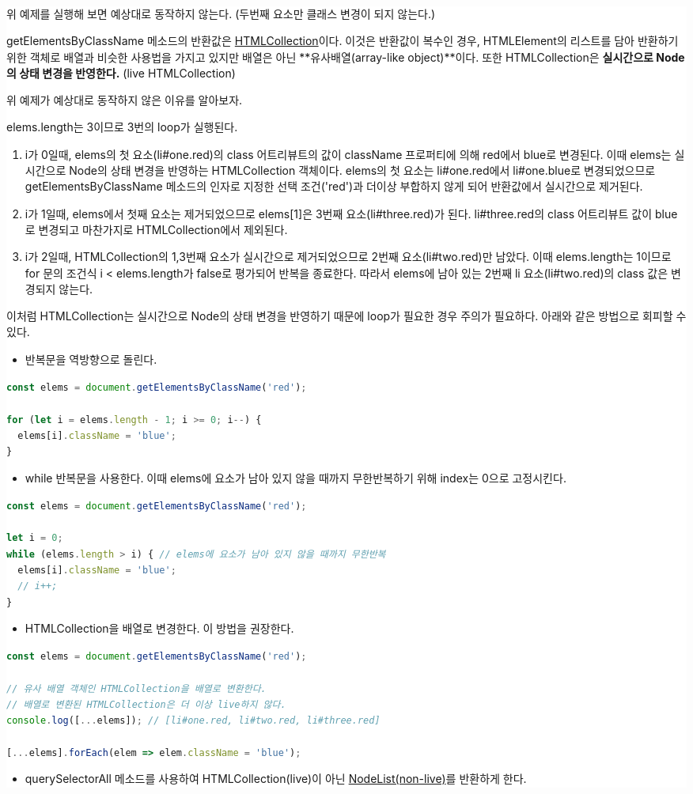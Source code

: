위 예제를 실행해 보면 예상대로 동작하지 않는다. (두번째 요소만 클래스 변경이 되지 않는다.)

getElementsByClassName 메소드의 반환값은 [HTMLCollection](https://developer.mozilla.org/ko/docs/Web/API/HTMLCollection)이다. 이것은 반환값이 복수인 경우, HTMLElement의 리스트를 담아 반환하기 위한 객체로 배열과 비슷한 사용법을 가지고 있지만 배열은 아닌 **유사배열(array-like object)**이다.
또한 HTMLCollection은 **실시간으로 Node의 상태 변경을 반영한다.** (live HTMLCollection)

위 예제가 예상대로 동작하지 않은 이유를 알아보자.

elems.length는 3이므로 3번의 loop가 실행된다.

1. i가 0일때, elems의 첫 요소(li#one.red)의 class 어트리뷰트의 값이 className 프로퍼티에 의해 red에서 blue로 변경된다. 이때 elems는 실시간으로 Node의 상태 변경을 반영하는 HTMLCollection 객체이다. elems의 첫 요소는 li#one.red에서 li#one.blue로 변경되었으므로 getElementsByClassName 메소드의 인자로 지정한 선택 조건('red')과 더이상 부합하지 않게 되어 반환값에서 실시간으로 제거된다.

2. i가 1일때, elems에서 첫째 요소는 제거되었으므로 elems[1]은 3번째 요소(li#three.red)가 된다. li#three.red의 class 어트리뷰트 값이 blue로 변경되고 마찬가지로 HTMLCollection에서 제외된다.

3. i가 2일때, HTMLCollection의 1,3번째 요소가 실시간으로 제거되었으므로 2번째 요소(li#two.red)만 남았다. 이때 elems.length는 1이므로 for 문의 조건식 i < elems.length가 false로 평가되어 반복을 종료한다. 따라서 elems에 남아 있는 2번째 li 요소(li#two.red)의 class 값은 변경되지 않는다.

이처럼 HTMLCollection는 실시간으로 Node의 상태 변경을 반영하기 때문에 loop가 필요한 경우 주의가 필요하다. 아래와 같은 방법으로 회피할 수 있다.

- 반복문을 역방향으로 돌린다.

```javascript
const elems = document.getElementsByClassName('red');

for (let i = elems.length - 1; i >= 0; i--) {
  elems[i].className = 'blue';
}
```

- while 반복문을 사용한다. 이때 elems에 요소가 남아 있지 않을 때까지 무한반복하기 위해 index는 0으로 고정시킨다.

```javascript
const elems = document.getElementsByClassName('red');

let i = 0;
while (elems.length > i) { // elems에 요소가 남아 있지 않을 때까지 무한반복
  elems[i].className = 'blue';
  // i++;
}
```

- HTMLCollection을 배열로 변경한다. 이 방법을 권장한다.

```javascript
const elems = document.getElementsByClassName('red');

// 유사 배열 객체인 HTMLCollection을 배열로 변환한다.
// 배열로 변환된 HTMLCollection은 더 이상 live하지 않다.
console.log([...elems]); // [li#one.red, li#two.red, li#three.red]

[...elems].forEach(elem => elem.className = 'blue');
```

- querySelectorAll 메소드를 사용하여 HTMLCollection(live)이 아닌 [NodeList(non-live)](https://developer.mozilla.org/ko/docs/Web/API/NodeList)를 반환하게 한다.
